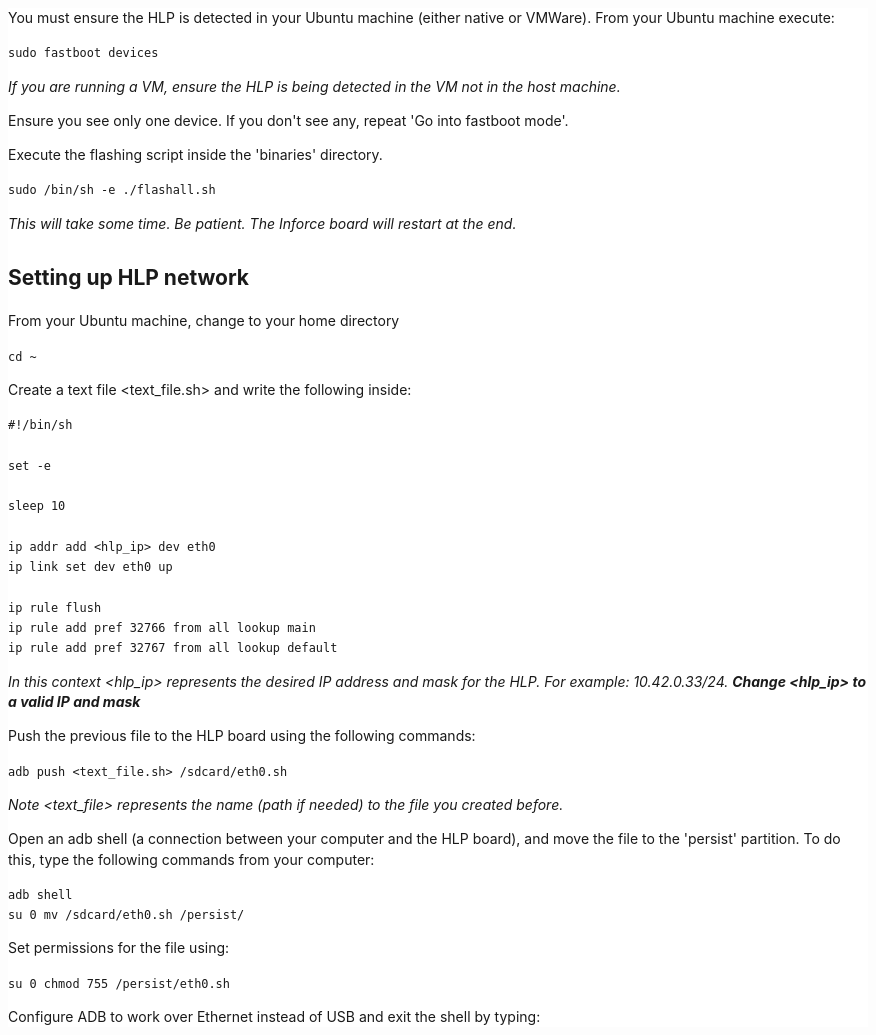 You must ensure the HLP is detected in your Ubuntu machine (either native or 
VMWare). From your Ubuntu machine execute:

    sudo fastboot devices

*If you are running a VM, ensure the HLP is being detected in the VM not in the
 host machine.*

Ensure you see only one device. If you don't see any, repeat 
'Go into fastboot mode'.

Execute the flashing script inside the 'binaries' directory.

    sudo /bin/sh -e ./flashall.sh

*This will take some time. Be patient. The Inforce board will restart at the
 end.*

## Setting up HLP network

From your Ubuntu machine, change to your home directory

    cd ~

Create a text file <text_file.sh> and write the following inside:

    #!/bin/sh
    
    set -e
    
    sleep 10
    
    ip addr add <hlp_ip> dev eth0
    ip link set dev eth0 up
    
    ip rule flush
    ip rule add pref 32766 from all lookup main
    ip rule add pref 32767 from all lookup default

*In this context <hlp_ip> represents the desired IP address and mask for the 
 HLP. For example: 10.42.0.33/24. __Change <hlp_ip> to a valid IP and mask__*

Push the previous file to the HLP board using the following commands:

    adb push <text_file.sh> /sdcard/eth0.sh

*Note <text_file> represents the name (path if needed) to the file 
 you created before.*

Open an adb shell (a connection between your computer and the HLP board), and
move the file to the 'persist' partition. To do this, type the following
commands from your computer:

    adb shell
    su 0 mv /sdcard/eth0.sh /persist/

Set permissions for the file using:

    su 0 chmod 755 /persist/eth0.sh

Configure ADB to work over Ethernet instead of USB and exit the shell by typing:
